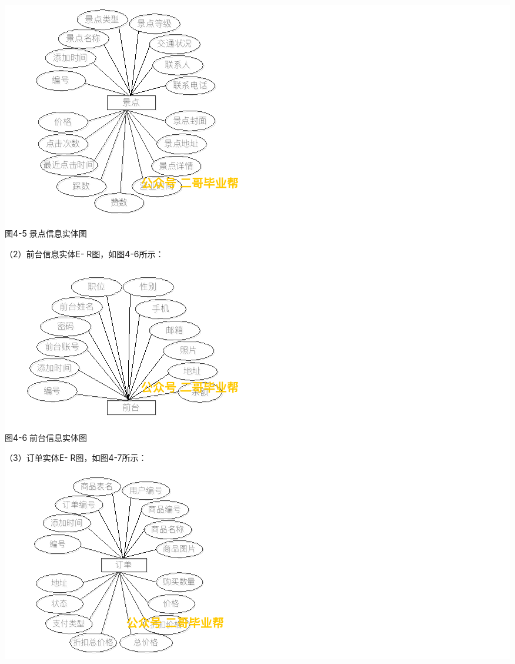 ![](/md/blog.009.png)

图4-5 景点信息实体图

（2）前台信息实体E- R图，如图4-6所示：

![](/md/blog.010.png)

图4-6 前台信息实体图

（3）订单实体E- R图，如图4-7所示：

![](/md/blog.011.png)
